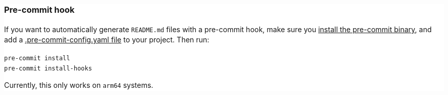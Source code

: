 ### Pre-commit hook

If you want to automatically generate `README.md` files with a pre-commit hook, make sure you
[install the pre-commit binary](https://pre-commit.com/#install), and add a [.pre-commit-config.yaml file](./.pre-commit-config.yaml)
to your project. Then run:

```bash
pre-commit install
pre-commit install-hooks
```
Currently, this only works on `arm64` systems.
